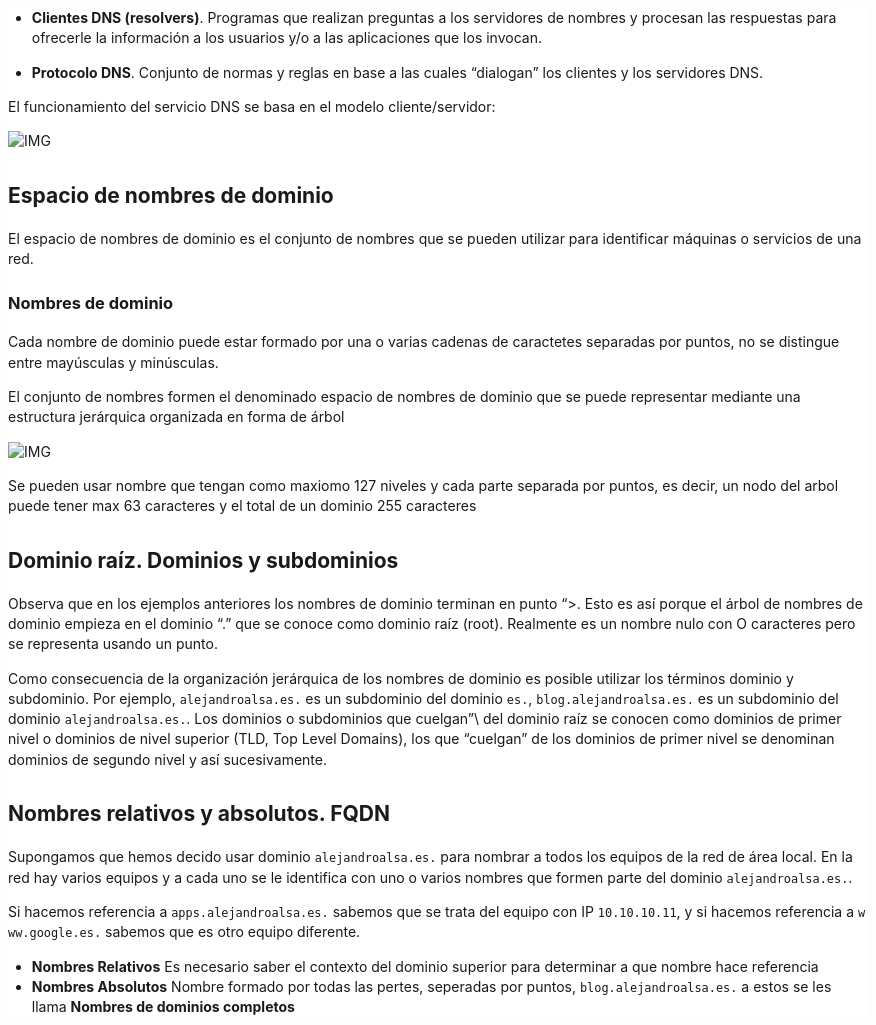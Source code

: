 *   **Clientes DNS (resolvers)**. Programas que realizan preguntas a los servidores de nombres y procesan las respuestas para ofrecerle la información a los usuarios y/o a las aplicaciones que los invocan.

*   **Protocolo DNS**. Conjunto de normas y reglas en base a las cuales “dialogan” los clientes y los servidores DNS.

El funcionamiento del servicio DNS se basa en el modelo cliente/servidor:

![IMG](https://dinahosting.com/blog/cont/uploads/2021/02/funcionamiento-DNS.jpg)

## Espacio de nombres de dominio

El espacio de nombres de dominio es el conjunto de nombres que se pueden utilizar para
identificar máquinas o servicios de una red. 

### Nombres de dominio

Cada nombre de dominio puede estar formado por una o varias cadenas de caractetes
separadas por puntos, no se distingue entre mayúsculas y minúsculas.

El conjunto de nombres formen el denominado espacio de nombres de dominio que se
puede representar mediante una estructura jerárquica organizada en forma de árbol

![IMG](https://ikastaroak.birt.eus/edu/argitalpen/backupa/20200331/1920k/es/DAMDAW/SI/SI04/es_DAMDAW_SI04_Contenidos/SI04_CONT_R12_ejemplo_de_jerarquia_de_dominios_en_internet.jpg)

Se pueden usar nombre que tengan como maxiomo 127 niveles y cada parte separada por puntos, es decir, un nodo del arbol puede tener max 63 caracteres y el total de un dominio 255 caracteres

## Dominio raíz. Dominios y subdominios

Observa que en los ejemplos anteriores los nombres de dominio terminan en punto “>. Esto es así porque el árbol de nombres de dominio empieza en el dominio “.” que se conoce como dominio raíz (root). Realmente es un nombre nulo con O caracteres pero se representa usando un punto.

Como consecuencia de la organización jerárquica de los nombres de dominio es posible utilizar los términos dominio y subdominio. Por ejemplo, `alejandroalsa.es.` es un subdominio del dominio `es.`, `blog.alejandroalsa.es.` es un subdominio del dominio `alejandroalsa.es.`. Los dominios o subdominios que cuelgan”\ del dominio raíz se conocen como dominios de primer nivel o dominios de nivel superior (TLD, Top Level Domains), los que “cuelgan” de los dominios de primer nivel se denominan dominios de segundo nivel y así sucesivamente.

## Nombres relativos y absolutos. FQDN

Supongamos que hemos decido usar dominio `alejandroalsa.es.` para nombrar a todos los equipos de la red de área local. En la red hay varios equipos y a cada uno se le identifica con uno o varios nombres que formen parte del dominio `alejandroalsa.es.`.

Si hacemos referencia a `apps.alejandroalsa.es.` sabemos que se trata del equipo con IP `10.10.10.11`, y si hacemos referencia a `www.google.es.` sabemos que es otro equipo diferente.

*   **Nombres Relativos** Es necesario saber el contexto del dominio superior para determinar a que nombre hace referencia
*   **Nombres Absolutos** Nombre formado por todas las pertes, seperadas por puntos, `blog.alejandroalsa.es.` a estos se les llama **Nombres de dominios completos** 
